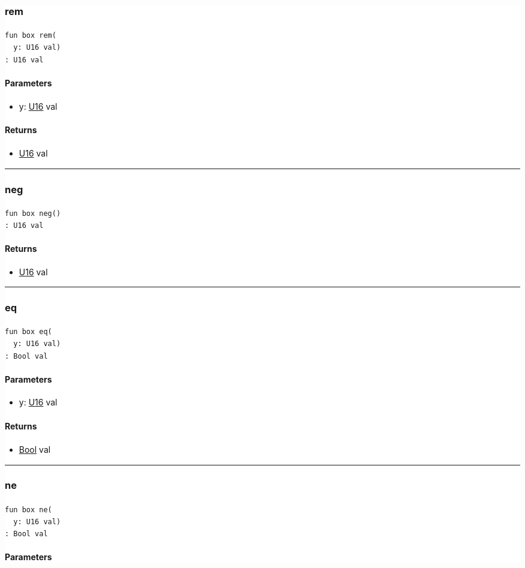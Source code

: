 ### rem



```pony
fun box rem(
  y: U16 val)
: U16 val
```
#### Parameters

*   y: [U16](builtin-U16.md) val

#### Returns

* [U16](builtin-U16.md) val

---

### neg



```pony
fun box neg()
: U16 val
```

#### Returns

* [U16](builtin-U16.md) val

---

### eq



```pony
fun box eq(
  y: U16 val)
: Bool val
```
#### Parameters

*   y: [U16](builtin-U16.md) val

#### Returns

* [Bool](builtin-Bool.md) val

---

### ne



```pony
fun box ne(
  y: U16 val)
: Bool val
```
#### Parameters
